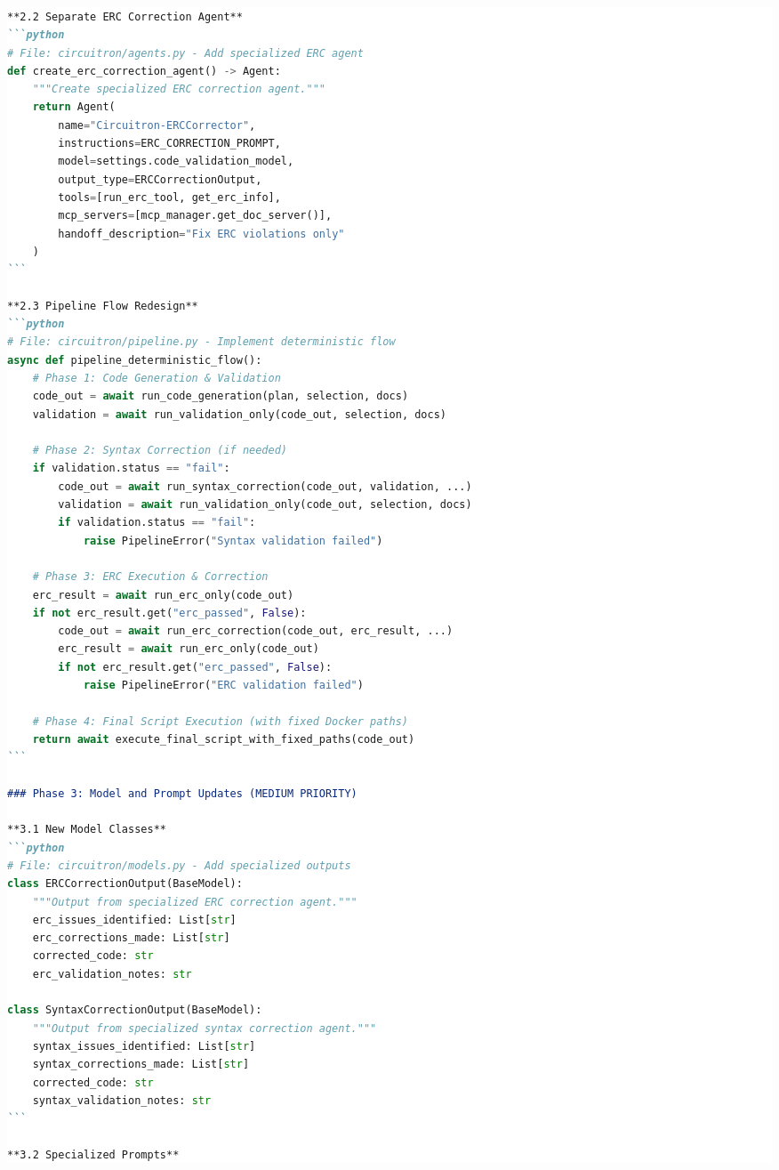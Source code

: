 ````markdown
**2.2 Separate ERC Correction Agent**
```python
# File: circuitron/agents.py - Add specialized ERC agent
def create_erc_correction_agent() -> Agent:
    """Create specialized ERC correction agent."""
    return Agent(
        name="Circuitron-ERCCorrector",
        instructions=ERC_CORRECTION_PROMPT,
        model=settings.code_validation_model,
        output_type=ERCCorrectionOutput,
        tools=[run_erc_tool, get_erc_info],
        mcp_servers=[mcp_manager.get_doc_server()],
        handoff_description="Fix ERC violations only"
    )
```

**2.3 Pipeline Flow Redesign**
```python
# File: circuitron/pipeline.py - Implement deterministic flow
async def pipeline_deterministic_flow():
    # Phase 1: Code Generation & Validation
    code_out = await run_code_generation(plan, selection, docs)
    validation = await run_validation_only(code_out, selection, docs)
    
    # Phase 2: Syntax Correction (if needed)
    if validation.status == "fail":
        code_out = await run_syntax_correction(code_out, validation, ...)
        validation = await run_validation_only(code_out, selection, docs)
        if validation.status == "fail":
            raise PipelineError("Syntax validation failed")
    
    # Phase 3: ERC Execution & Correction
    erc_result = await run_erc_only(code_out)
    if not erc_result.get("erc_passed", False):
        code_out = await run_erc_correction(code_out, erc_result, ...)
        erc_result = await run_erc_only(code_out)
        if not erc_result.get("erc_passed", False):
            raise PipelineError("ERC validation failed")
    
    # Phase 4: Final Script Execution (with fixed Docker paths)
    return await execute_final_script_with_fixed_paths(code_out)
```

### Phase 3: Model and Prompt Updates (MEDIUM PRIORITY)

**3.1 New Model Classes**
```python
# File: circuitron/models.py - Add specialized outputs
class ERCCorrectionOutput(BaseModel):
    """Output from specialized ERC correction agent."""
    erc_issues_identified: List[str]
    erc_corrections_made: List[str] 
    corrected_code: str
    erc_validation_notes: str

class SyntaxCorrectionOutput(BaseModel):
    """Output from specialized syntax correction agent."""
    syntax_issues_identified: List[str]
    syntax_corrections_made: List[str]
    corrected_code: str
    syntax_validation_notes: str
```

**3.2 Specialized Prompts**
````